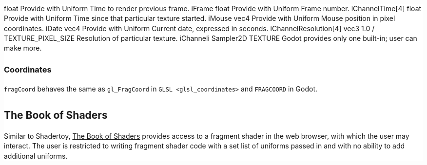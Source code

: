 <td>float</td>
<td>Provide with Uniform</td>
<td>Time to render previous frame.</td>
</tr>
<tr>
<td>iFrame</td>
<td>float</td>
<td>Provide with Uniform</td>
<td>Frame number.</td>
</tr>
<tr>
<td>iChannelTime[4]</td>
<td>float</td>
<td>Provide with Uniform</td>
<td>Time since that particular texture started.</td>
</tr>
<tr>
<td>iMouse</td>
<td>vec4</td>
<td>Provide with Uniform</td>
<td>Mouse position in pixel coordinates.</td>
</tr>
<tr>
<td>iDate</td>
<td>vec4</td>
<td>Provide with Uniform</td>
<td>Current date, expressed in seconds.</td>
</tr>
<tr>
<td>iChannelResolution[4]</td>
<td>vec3</td>
<td>1.0 / TEXTURE_PIXEL_SIZE</td>
<td>Resolution of particular texture.</td>
</tr>
<tr>
<td>iChanneli</td>
<td>Sampler2D</td>
<td>TEXTURE</td>
<td>Godot provides only one built-in; user can make more.</td>
</tr>
</tbody>
</table>

### Coordinates

`fragCoord` behaves the same as `gl_FragCoord` in `GLSL
<glsl_coordinates>` and `FRAGCOORD` in Godot.

## The Book of Shaders

Similar to Shadertoy, [The Book of
Shaders](https://thebookofshaders.com) provides access to a fragment
shader in the web browser, with which the user may interact. The user is
restricted to writing fragment shader code with a set list of uniforms
passed in and with no ability to add additional uniforms.
